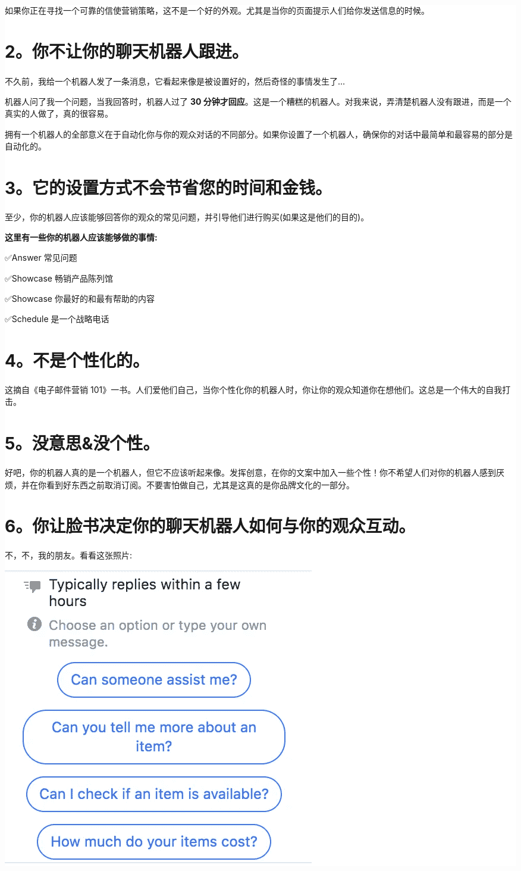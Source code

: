 如果你正在寻找一个可靠的信使营销策略，这不是一个好的外观。尤其是当你的页面提示人们给你发送信息的时候。

# **2。你不让你的聊天机器人跟进。**

不久前，我给一个机器人发了一条消息，它看起来像是被设置好的，然后奇怪的事情发生了…

机器人问了我一个问题，当我回答时，机器人过了 **30 分钟才回应**。这是一个糟糕的机器人。对我来说，弄清楚机器人没有跟进，而是一个真实的人做了，真的很容易。

拥有一个机器人的全部意义在于自动化你与你的观众对话的不同部分。如果你设置了一个机器人，确保你的对话中最简单和最容易的部分是自动化的。

# **3。它的设置方式不会节省您的时间和金钱。**

至少，你的机器人应该能够回答你的观众的常见问题，并引导他们进行购买(如果这是他们的目的)。

**这里有一些你的机器人应该能够做的事情:**

✅Answer 常见问题

✅Showcase 畅销产品陈列馆

✅Showcase 你最好的和最有帮助的内容

✅Schedule 是一个战略电话

# **4。不是个性化的。**

这摘自《电子邮件营销 101》一书。人们爱他们自己，当你个性化你的机器人时，你让你的观众知道你在想他们。这总是一个伟大的自我打击。

# **5。没意思&没个性。**

好吧，你的机器人真的是一个机器人，但它不应该听起来像。发挥创意，在你的文案中加入一些个性！你不希望人们对你的机器人感到厌烦，并在你看到好东西之前取消订阅。不要害怕做自己，尤其是这真的是你品牌文化的一部分。

# **6。你让脸书决定你的聊天机器人如何与你的观众互动。**

不，不，我的朋友。看看这张照片:

![](img/506ce3d7e973f6dcf52249a1f3dae6fd.png)
